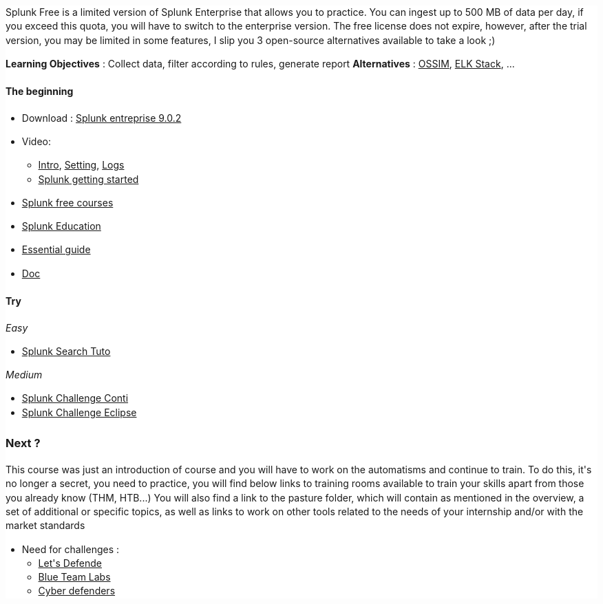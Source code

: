 Splunk Free is a limited version of Splunk Enterprise that allows you to practice. You can ingest up to 500 MB of data per day, if you exceed this quota, you will have to switch to the enterprise version.
The free license does not expire, however, after the trial version, you may be limited in some features, I slip you 3 open-source alternatives available to take a look ;)

**Learning Objectives** : Collect data, filter according to rules, generate report
**Alternatives** : [OSSIM](https://cybersecurity.att.com/products/ossim), [ELK Stack](https://www.elastic.co/fr/what-is/elk-stack), ...

#### The beginning

- Download : [Splunk entreprise 9.0.2](https://www.splunk.com/en_us/download/splunk-enterprise.html)

- Video:
    - [Intro](https://youtu.be/axHsJBEeqPs), [Setting](https://youtu.be/I98pF5__-_g), [Logs](https://youtu.be/z454piFK8W4)
    - [Splunk getting started](https://www.splunk.com/en_us/download/splunk-enterprise/thank-you-enterprise.html)

- [Splunk free courses](https://www.splunk.com/en_us/training/course-catalog.html?sort=Newest&filters=filterGroup1FreeCourses)

- [Splunk Education](https://education.splunk.com/catalog?category=splunk-courses)

- [Essential guide](https://www.splunk.com/en_us/pdfs/gated/ebooks/the-essential-guide-to-data.pdf)

- [Doc](https://docs.splunk.com/Documentation/Splunk)

#### Try

*Easy*

- [Splunk Search Tuto](https://docs.splunk.com/Documentation/Splunk/latest/SearchTutorial/WelcometotheSearchTutorial?_gl=1*4gs4hi*_ga*NjYwNDk5NTg5LjE2NjM4NTI1MDY.*_ga_5EPM2P39FV*MTY2OTAyODc3NC4xMC4xLjE2NjkwMzAxMDEuNTUuMC4w&_ga=2.140278515.1952817449.1669023005-660499589.1663852506&_gac=1.156718665.1669023087.Cj0KCQiA4OybBhCzARIsAIcfn9kz9FN2zAjfeE6FH5_hIxmkF18ixT4XZpMnpHEYD0h1yZwwrn_dKxUaAiSyEALw_wcB)

*Medium*

- [Splunk Challenge Conti](https://tryhackme.com/room/contiransomwarehgh)
- [Splunk Challenge Eclipse](https://tryhackme.com/room/posheclipse)

### Next ?

This course was just an introduction of course and you will have to work on the automatisms and continue to train. To do this, it's no longer a secret, you need to practice, you will find below links to training rooms available to train your skills apart from those you already know (THM, HTB...)
You will also find a link to the pasture folder, which will contain as mentioned in the overview, a set of additional or specific topics, as well as links to work on other tools related to the needs of your internship and/or with the market standards

* Need for challenges :
    - [Let's Defende](https://www.letsdefend.io/)
    - [Blue Team Labs](https://blueteamlabs.online/home/challenges)
    - [Cyber defenders](https://cyberdefenders.org/blueteam-ctf-challenges/)
